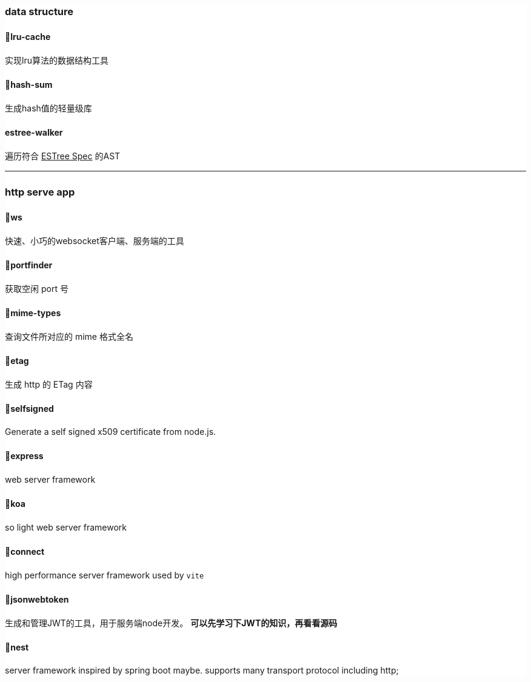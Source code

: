 






### data structure
#### 🌟lru-cache
实现lru算法的数据结构工具

#### 🌟hash-sum
生成hash值的轻量级库

#### estree-walker 
遍历符合 [ESTree Spec](https://github.com/estree/estree) 的AST

---





### http serve app
#### 🌟ws
快速、小巧的websocket客户端、服务端的工具

#### 🌟portfinder
获取空闲 port 号

#### 🌟mime-types
查询文件所对应的 mime 格式全名

#### 🌟etag
生成 http 的 ETag 内容

#### 🌟selfsigned
Generate a self signed x509 certificate from node.js.


#### 🌟express
web server framework

#### 🌟koa 
so light web server framework

#### 🌟connect
high performance server framework
used by `vite`

#### 🌟jsonwebtoken
生成和管理JWT的工具，用于服务端node开发。
**可以先学习下JWT的知识，再看看源码**

#### 🌟nest
server framework inspired by spring boot maybe.
supports many transport protocol including http;
